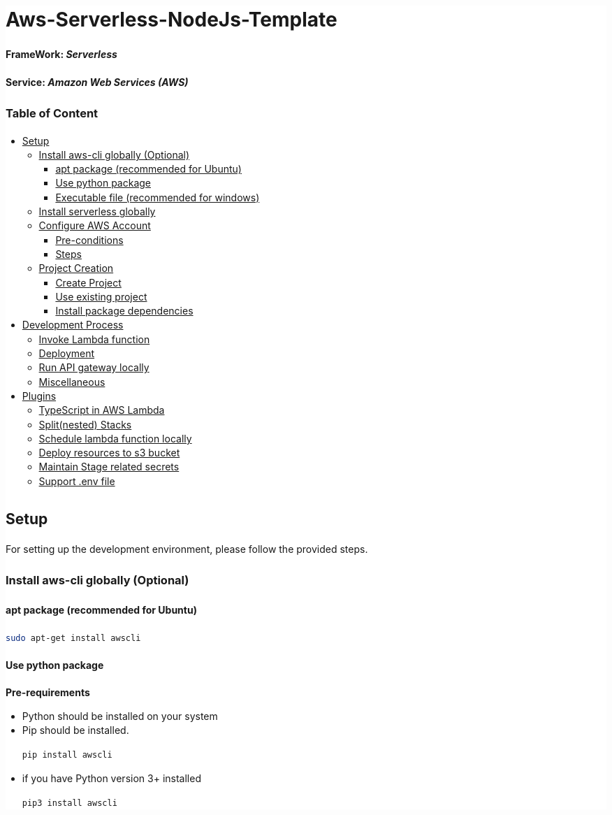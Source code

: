 
# Aws-Serverless-NodeJs-Template 

#### FrameWork: *Serverless*  
#### Service: *Amazon Web Services (AWS)* 

### Table of Content
- [Setup](#setup)
  - [Install aws-cli globally (Optional)](#install-aws-cli-globally-optional)
    - [apt package (recommended for Ubuntu)](#apt-package-recommended-for-ubuntu)
    - [Use python package](#use-python-package)
    - [Executable file (recommended for windows)](#executable-file-recommended-for-windows)
  - [Install serverless globally](#install-serverless-globally)
  - [Configure AWS Account](#configure-aws-account)
    - [Pre-conditions](#pre-conditions)
    - [Steps](#steps)
  - [Project Creation](#project-creation)
    - [Create Project](#create-project)
    - [Use existing project](#use-existing-project)
    - [Install package dependencies](#install-package-dependencies)
- [Development Process](#development-process)
    - [Invoke Lambda function](#invoke-lambda-function)
    - [Deployment](#deployment)
    - [Run API gateway locally](#run-api-gateway-locally)
    - [Miscellaneous](#miscellaneous)
- [Plugins](#plugins)
  - [TypeScript in AWS Lambda](#typescript-in-aws-lambda)
  - [Split(nested) Stacks](#splitnested-stacks)
  - [Schedule lambda function locally](#schedule-lambda-function-locally)
  - [Deploy resources to s3 bucket](#deploy-resources-to-s3-bucket)
  - [Maintain Stage related secrets](#maintain-stage-related-secrets)
  - [Support .env file](#support-env-file)

## Setup 

For setting up the development environment, please follow the provided steps. 

### Install aws-cli globally (Optional) 

#### apt package (recommended for Ubuntu)
```sh
sudo apt-get install awscli
```

#### Use python package
**Pre-requirements**
*  Python should be installed on your system
*  Pip should be installed.
    ```sh
    pip install awscli 
    ```
*   if you have Python version 3+ installed
      ```sh 
      pip3 install awscli 
      ```
